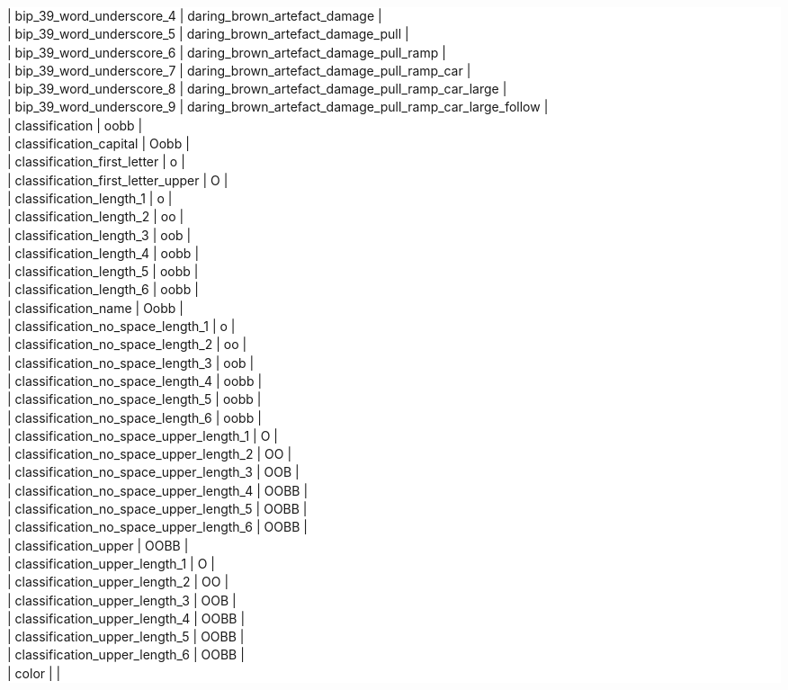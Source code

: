 | bip_39_word_underscore_4 | daring_brown_artefact_damage |  
| bip_39_word_underscore_5 | daring_brown_artefact_damage_pull |  
| bip_39_word_underscore_6 | daring_brown_artefact_damage_pull_ramp |  
| bip_39_word_underscore_7 | daring_brown_artefact_damage_pull_ramp_car |  
| bip_39_word_underscore_8 | daring_brown_artefact_damage_pull_ramp_car_large |  
| bip_39_word_underscore_9 | daring_brown_artefact_damage_pull_ramp_car_large_follow |  
| classification | oobb |  
| classification_capital | Oobb |  
| classification_first_letter | o |  
| classification_first_letter_upper | O |  
| classification_length_1 | o |  
| classification_length_2 | oo |  
| classification_length_3 | oob |  
| classification_length_4 | oobb |  
| classification_length_5 | oobb |  
| classification_length_6 | oobb |  
| classification_name | Oobb |  
| classification_no_space_length_1 | o |  
| classification_no_space_length_2 | oo |  
| classification_no_space_length_3 | oob |  
| classification_no_space_length_4 | oobb |  
| classification_no_space_length_5 | oobb |  
| classification_no_space_length_6 | oobb |  
| classification_no_space_upper_length_1 | O |  
| classification_no_space_upper_length_2 | OO |  
| classification_no_space_upper_length_3 | OOB |  
| classification_no_space_upper_length_4 | OOBB |  
| classification_no_space_upper_length_5 | OOBB |  
| classification_no_space_upper_length_6 | OOBB |  
| classification_upper | OOBB |  
| classification_upper_length_1 | O |  
| classification_upper_length_2 | OO |  
| classification_upper_length_3 | OOB |  
| classification_upper_length_4 | OOBB |  
| classification_upper_length_5 | OOBB |  
| classification_upper_length_6 | OOBB |  
| color |  |  